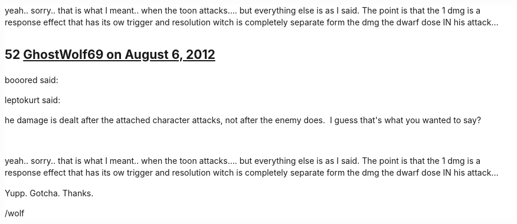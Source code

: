 yeah.. sorry.. that is what I meant.. when the toon attacks…. but everything else is as I said. The point is that the 1 dmg is a response effect that has its ow trigger and resolution witch is completely separate form the dmg the dwarf dose IN his attack…

## 52 [GhostWolf69 on August 6, 2012](https://community.fantasyflightgames.com/topic/68379-heavy-stroke-help/?do=findComment&comment=669115)

booored said:

leptokurt said:

he damage is dealt after the attached character attacks, not after the enemy does.  I guess that's what you wanted to say?

 

yeah.. sorry.. that is what I meant.. when the toon attacks…. but everything else is as I said. The point is that the 1 dmg is a response effect that has its ow trigger and resolution witch is completely separate form the dmg the dwarf dose IN his attack…



Yupp. Gotcha. Thanks.

/wolf

